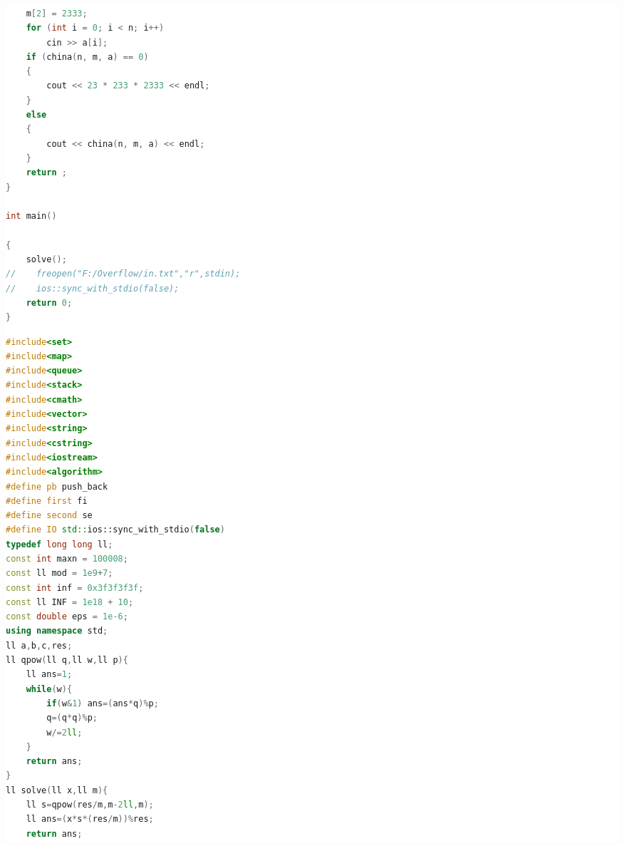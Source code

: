 ```c++
    m[2] = 2333;
    for (int i = 0; i < n; i++)
        cin >> a[i];
    if (china(n, m, a) == 0)
    {
        cout << 23 * 233 * 2333 << endl;
    }
    else
    {
        cout << china(n, m, a) << endl;
    }
    return ;
}

int main()

{
    solve();
//    freopen("F:/Overflow/in.txt","r",stdin);
//    ios::sync_with_stdio(false);
    return 0;
}


```



```c++
#include<set>
#include<map>
#include<queue>
#include<stack>
#include<cmath>
#include<vector>
#include<string>
#include<cstring>
#include<iostream>
#include<algorithm>
#define pb push_back
#define first fi
#define second se
#define IO std::ios::sync_with_stdio(false)
typedef long long ll;
const int maxn = 100008;
const ll mod = 1e9+7;
const int inf = 0x3f3f3f3f;
const ll INF = 1e18 + 10;
const double eps = 1e-6;
using namespace std;
ll a,b,c,res;
ll qpow(ll q,ll w,ll p){
	ll ans=1;
	while(w){
		if(w&1) ans=(ans*q)%p;
		q=(q*q)%p;
		w/=2ll;
	}
	return ans;
}
ll solve(ll x,ll m){
	ll s=qpow(res/m,m-2ll,m);
	ll ans=(x*s*(res/m))%res;
	return ans;
```